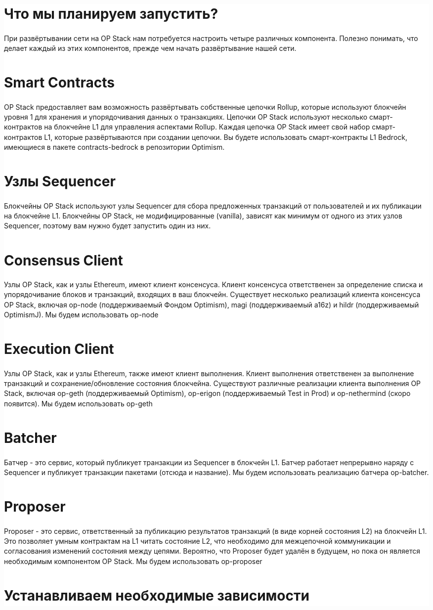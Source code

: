 
# Что мы планируем запустить?
При развёртывании сети на OP Stack нам потребуется настроить четыре различных компонента. Полезно понимать, что делает каждый из этих компонентов, прежде чем начать развёртывание нашей сети.

# Smart Contracts 
OP Stack предоставляет вам возможность развёртывать собственные цепочки Rollup, которые используют блокчейн уровня 1 для хранения и упорядочивания данных о транзакциях. Цепочки OP Stack используют несколько смарт-контрактов на блокчейне L1 для управления аспектами Rollup. Каждая цепочка OP Stack имеет свой набор смарт-контрактов L1, которые развёртываются при создании цепочки. Вы будете использовать смарт-контракты L1 Bedrock, имеющиеся в пакете contracts-bedrock в репозитории Optimism.

# Узлы Sequencer
Блокчейны OP Stack используют узлы Sequencer для сбора предложенных транзакций от пользователей и их публикации на блокчейне L1. Блокчейны OP Stack, не модифицированные (vanilla), зависят как минимум от одного из этих узлов Sequencer, поэтому вам нужно будет запустить один из них. 

# Consensus Client
Узлы OP Stack, как и узлы Ethereum, имеют клиент консенсуса. Клиент консенсуса ответственен за определение списка и упорядочивание блоков и транзакций, входящих в ваш блокчейн. Существует несколько реализаций клиента консенсуса OP Stack, включая op-node (поддерживаемый Фондом Optimism), magi (поддерживаемый a16z) и hildr (поддерживаемый OptimismJ). Мы будем использовать op-node

# Execution Client
Узлы OP Stack, как и узлы Ethereum, также имеют клиент выполнения. Клиент выполнения ответственен за выполнение транзакций и сохранение/обновление состояния блокчейна. Существуют различные реализации клиента выполнения OP Stack, включая op-geth (поддерживаемый Optimism), op-erigon (поддерживаемый Test in Prod) и op-nethermind (скоро появится). Мы будем использовать op-geth

# Batcher 
Батчер - это сервис, который публикует транзакции из Sequencer в блокчейн L1. Батчер работает непрерывно наряду с Sequencer и публикует транзакции пакетами (отсюда и название). Мы будем использовать реализацию батчера op-batcher.

# Proposer
Proposer - это сервис, ответственный за публикацию результатов транзакций (в виде корней состояния L2) на блокчейн L1. Это позволяет умным контрактам на L1 читать состояние L2, что необходимо для межцепочной коммуникации и согласования изменений состояния между цепями. Вероятно, что Proposer будет удалён в будущем, но пока он является необходимым компонентом OP Stack. Мы будем использовать op-proposer

# Устанавливаем необходимые зависимости
